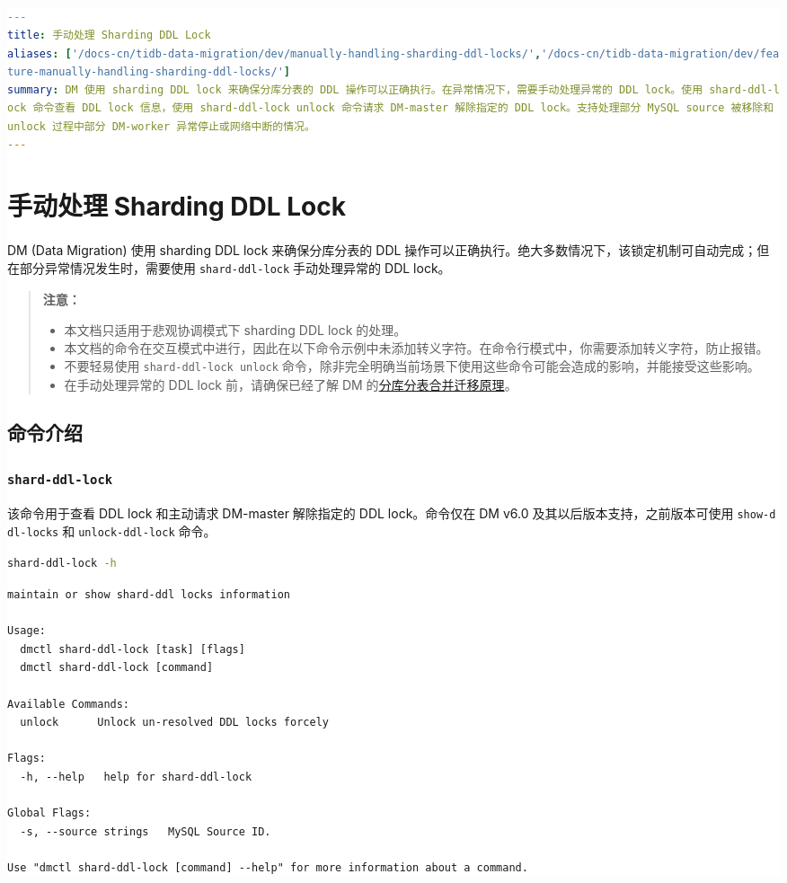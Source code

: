 ```yaml
---
title: 手动处理 Sharding DDL Lock
aliases: ['/docs-cn/tidb-data-migration/dev/manually-handling-sharding-ddl-locks/','/docs-cn/tidb-data-migration/dev/feature-manually-handling-sharding-ddl-locks/']
summary: DM 使用 sharding DDL lock 来确保分库分表的 DDL 操作可以正确执行。在异常情况下，需要手动处理异常的 DDL lock。使用 shard-ddl-lock 命令查看 DDL lock 信息，使用 shard-ddl-lock unlock 命令请求 DM-master 解除指定的 DDL lock。支持处理部分 MySQL source 被移除和 unlock 过程中部分 DM-worker 异常停止或网络中断的情况。
---
```


# 手动处理 Sharding DDL Lock

DM (Data Migration) 使用 sharding DDL lock 来确保分库分表的 DDL 操作可以正确执行。绝大多数情况下，该锁定机制可自动完成；但在部分异常情况发生时，需要使用 `shard-ddl-lock` 手动处理异常的 DDL lock。

> **注意：**
>
> - 本文档只适用于悲观协调模式下 sharding DDL lock 的处理。
> - 本文档的命令在交互模式中进行，因此在以下命令示例中未添加转义字符。在命令行模式中，你需要添加转义字符，防止报错。
> - 不要轻易使用 `shard-ddl-lock unlock` 命令，除非完全明确当前场景下使用这些命令可能会造成的影响，并能接受这些影响。
> - 在手动处理异常的 DDL lock 前，请确保已经了解 DM 的[分库分表合并迁移原理](/dm/feature-shard-merge-pessimistic.md#实现原理)。

## 命令介绍

### `shard-ddl-lock`

该命令用于查看 DDL lock 和主动请求 DM-master 解除指定的 DDL lock。命令仅在 DM v6.0 及其以后版本支持，之前版本可使用 `show-ddl-locks` 和 `unlock-ddl-lock` 命令。


```bash
shard-ddl-lock -h
```

```
maintain or show shard-ddl locks information

Usage:
  dmctl shard-ddl-lock [task] [flags]
  dmctl shard-ddl-lock [command]

Available Commands:
  unlock      Unlock un-resolved DDL locks forcely

Flags:
  -h, --help   help for shard-ddl-lock

Global Flags:
  -s, --source strings   MySQL Source ID.

Use "dmctl shard-ddl-lock [command] --help" for more information about a command.
```

